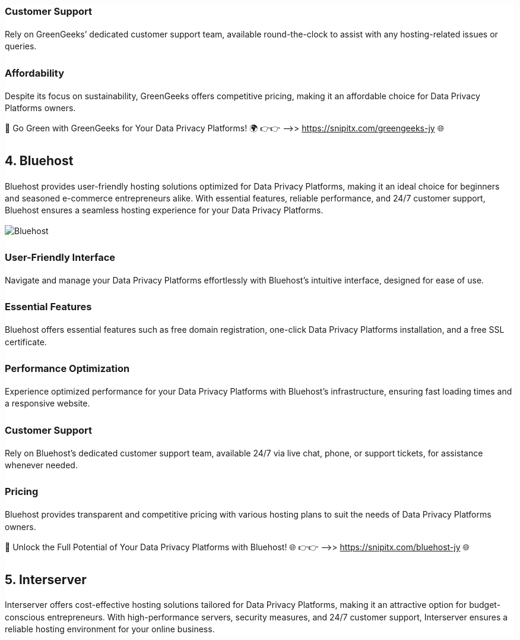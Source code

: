 ### Customer Support
Rely on GreenGeeks’ dedicated customer support team, available round-the-clock to assist with any hosting-related issues or queries.

### Affordability
Despite its focus on sustainability, GreenGeeks offers competitive pricing, making it an affordable choice for Data Privacy Platforms owners.

🌿 Go Green with GreenGeeks for Your Data Privacy Platforms! 🌍
👉👉 -->> https://snipitx.com/greengeeks-jy 🌐

## 4. Bluehost

Bluehost provides user-friendly hosting solutions optimized for Data Privacy Platforms, making it an ideal choice for beginners and seasoned e-commerce entrepreneurs alike. With essential features, reliable performance, and 24/7 customer support, Bluehost ensures a seamless hosting experience for your Data Privacy Platforms.

![Bluehost](https://i.imgur.com/PasFF9E.jpeg "Bluehost Hosting")

### User-Friendly Interface
Navigate and manage your Data Privacy Platforms effortlessly with Bluehost’s intuitive interface, designed for ease of use.

### Essential Features
Bluehost offers essential features such as free domain registration, one-click Data Privacy Platforms installation, and a free SSL certificate.

### Performance Optimization
Experience optimized performance for your Data Privacy Platforms with Bluehost’s infrastructure, ensuring fast loading times and a responsive website.

### Customer Support
Rely on Bluehost’s dedicated customer support team, available 24/7 via live chat, phone, or support tickets, for assistance whenever needed.

### Pricing
Bluehost provides transparent and competitive pricing with various hosting plans to suit the needs of Data Privacy Platforms owners.

🚀 Unlock the Full Potential of Your Data Privacy Platforms with Bluehost! 🌐
👉👉 -->> https://snipitx.com/bluehost-jy 🌐

## 5. Interserver

Interserver offers cost-effective hosting solutions tailored for Data Privacy Platforms, making it an attractive option for budget-conscious entrepreneurs. With high-performance servers, security measures, and 24/7 customer support, Interserver ensures a reliable hosting environment for your online business.
